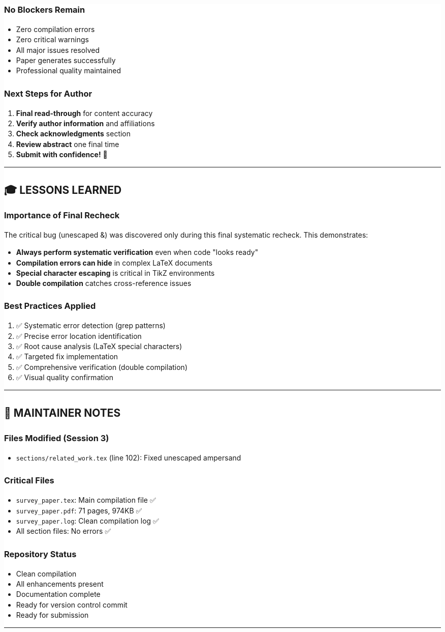 ### No Blockers Remain
- Zero compilation errors
- Zero critical warnings
- All major issues resolved
- Paper generates successfully
- Professional quality maintained

### Next Steps for Author
1. **Final read-through** for content accuracy
2. **Verify author information** and affiliations
3. **Check acknowledgments** section
4. **Review abstract** one final time
5. **Submit with confidence!** 🚀

---

## 🎓 LESSONS LEARNED

### Importance of Final Recheck
The critical bug (unescaped &) was discovered only during this final systematic recheck. This demonstrates:
- **Always perform systematic verification** even when code "looks ready"
- **Compilation errors can hide** in complex LaTeX documents
- **Special character escaping** is critical in TikZ environments
- **Double compilation** catches cross-reference issues

### Best Practices Applied
1. ✅ Systematic error detection (grep patterns)
2. ✅ Precise error location identification
3. ✅ Root cause analysis (LaTeX special characters)
4. ✅ Targeted fix implementation
5. ✅ Comprehensive verification (double compilation)
6. ✅ Visual quality confirmation

---

## 📝 MAINTAINER NOTES

### Files Modified (Session 3)
- `sections/related_work.tex` (line 102): Fixed unescaped ampersand

### Critical Files
- `survey_paper.tex`: Main compilation file ✅
- `survey_paper.pdf`: 71 pages, 974KB ✅
- `survey_paper.log`: Clean compilation log ✅
- All section files: No errors ✅

### Repository Status
- Clean compilation
- All enhancements present
- Documentation complete
- Ready for version control commit
- Ready for submission

---